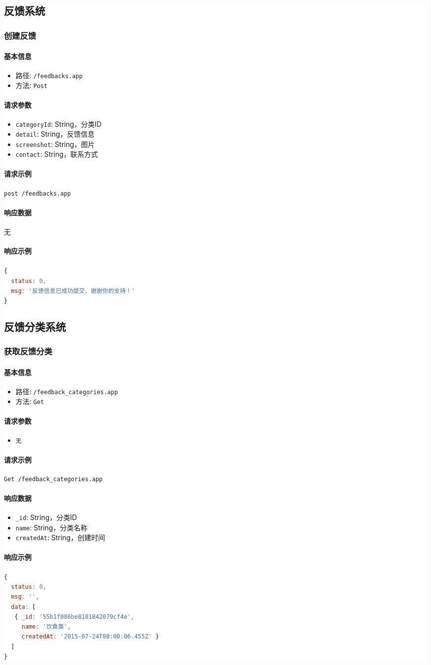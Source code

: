 
## 反馈系统

### 创建反馈

#### 基本信息
- 路径: `/feedbacks.app`
- 方法: `Post`

#### 请求参数
- `categoryId`: String，分类ID
- `detail`: String，反馈信息
- `screenshot`: String，图片
- `contact`: String，联系方式

#### 请求示例
`post /feedbacks.app`

#### 响应数据
无

#### 响应示例
```javascript
{
  status: 0,
  msg: '反馈信息已成功提交，谢谢你的支持！'
}
```


## 反馈分类系统

### 获取反馈分类

#### 基本信息
- 路径: `/feedback_categories.app`
- 方法: `Get`

#### 请求参数
- `无`

#### 请求示例
`Get /feedback_categories.app`

#### 响应数据
- `_id`: String，分类ID
- `name`: String，分类名称
- `createdAt`: String，创建时间

#### 响应示例
```javascript
{
  status: 0,
  msg: '',
  data: [
   { _id: '55b1f086be8101842079cf4e',
     name: '饮食类',
     createdAt: '2015-07-24T08:00:06.455Z' }
  ]
}
```
